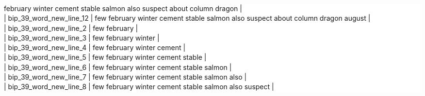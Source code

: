 february
winter
cement
stable
salmon
also
suspect
about
column
dragon |  
| bip_39_word_new_line_12 | few
february
winter
cement
stable
salmon
also
suspect
about
column
dragon
august |  
| bip_39_word_new_line_2 | few
february |  
| bip_39_word_new_line_3 | few
february
winter |  
| bip_39_word_new_line_4 | few
february
winter
cement |  
| bip_39_word_new_line_5 | few
february
winter
cement
stable |  
| bip_39_word_new_line_6 | few
february
winter
cement
stable
salmon |  
| bip_39_word_new_line_7 | few
february
winter
cement
stable
salmon
also |  
| bip_39_word_new_line_8 | few
february
winter
cement
stable
salmon
also
suspect |  
